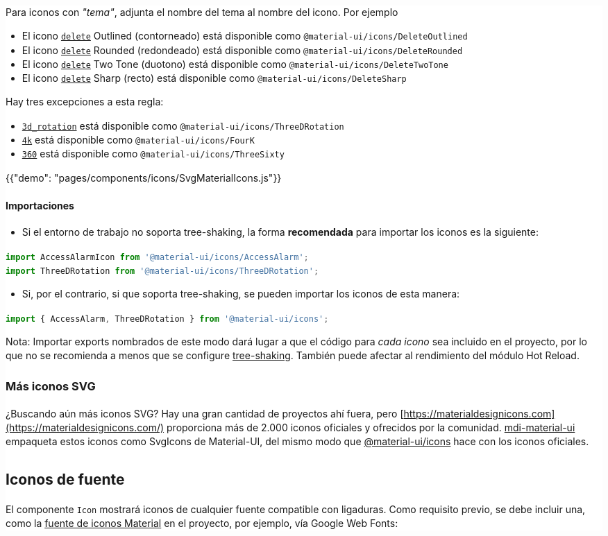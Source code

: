 Para iconos con *"tema"*, adjunta el nombre del tema al nombre del icono. Por ejemplo

- El icono [`delete`](https://material.io/tools/icons/?icon=delete&style=outline) Outlined (contorneado) está disponible como `@material-ui/icons/DeleteOutlined`
- El icono [`delete`](https://material.io/tools/icons/?icon=delete&style=rounded) Rounded (redondeado) está disponible como `@material-ui/icons/DeleteRounded`
- El icono [`delete`](https://material.io/tools/icons/?icon=delete&style=twotone) Two Tone (duotono) está disponible como `@material-ui/icons/DeleteTwoTone`
- El icono [`delete`](https://material.io/tools/icons/?icon=delete&style=sharp) Sharp (recto) está disponible como `@material-ui/icons/DeleteSharp`

Hay tres excepciones a esta regla:

- [`3d_rotation`](https://material.io/tools/icons/?icon=3d_rotation&style=baseline) está disponible como `@material-ui/icons/ThreeDRotation`
- [`4k`](https://material.io/tools/icons/?icon=4k&style=baseline) está disponible como `@material-ui/icons/FourK`
- [`360`](https://material.io/tools/icons/?icon=360&style=baseline) está disponible como `@material-ui/icons/ThreeSixty`

{{"demo": "pages/components/icons/SvgMaterialIcons.js"}}

#### Importaciones

- Si el entorno de trabajo no soporta tree-shaking, la forma **recomendada** para importar los iconos es la siguiente:

```jsx
import AccessAlarmIcon from '@material-ui/icons/AccessAlarm';
import ThreeDRotation from '@material-ui/icons/ThreeDRotation';
```

- Si, por el contrario, si que soporta tree-shaking, se pueden importar los iconos de esta manera:

```jsx
import { AccessAlarm, ThreeDRotation } from '@material-ui/icons';
```

Nota: Importar exports nombrados de este modo dará lugar a que el código para *cada icono* sea incluido en el proyecto, por lo que no se recomienda a menos que se configure [tree-shaking](https://webpack.js.org/guides/tree-shaking/). También puede afectar al rendimiento del módulo Hot Reload.

### Más iconos SVG

¿Buscando aún más iconos SVG? Hay una gran cantidad de proyectos ahí fuera, pero [https://materialdesignicons.com](https://materialdesignicons.com/) proporciona más de 2.000 iconos oficiales y ofrecidos por la comunidad. [mdi-material-ui](https://github.com/TeamWertarbyte/mdi-material-ui) empaqueta estos iconos como SvgIcons de Material-UI, del mismo modo que [@material-ui/icons](https://www.npmjs.com/package/@material-ui/icons) hace con los iconos oficiales.

## Iconos de fuente

El componente `Icon` mostrará iconos de cualquier fuente compatible con ligaduras. Como requisito previo, se debe incluir una, como la [fuente de iconos Material](http://google.github.io/material-design-icons/#icon-font-for-the-web) en el proyecto, por ejemplo, vía Google Web Fonts:

